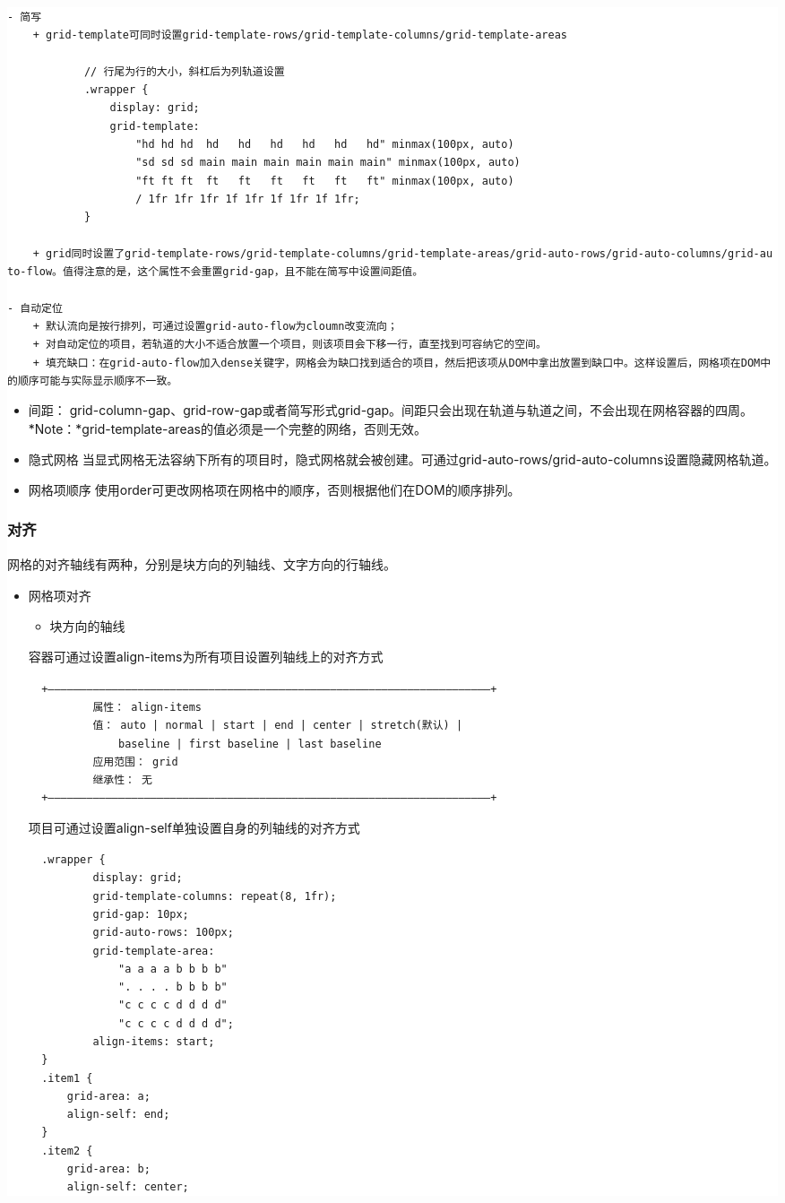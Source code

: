     - 简写
        + grid-template可同时设置grid-template-rows/grid-template-columns/grid-template-areas
        
                // 行尾为行的大小，斜杠后为列轨道设置
                .wrapper {
                    display: grid;
                    grid-template: 
                        "hd hd hd  hd   hd   hd   hd   hd   hd" minmax(100px, auto)
                        "sd sd sd main main main main main main" minmax(100px, auto)
                        "ft ft ft  ft   ft   ft   ft   ft   ft" minmax(100px, auto)
                        / 1fr 1fr 1fr 1f 1fr 1f 1fr 1f 1fr;
                }

        + grid同时设置了grid-template-rows/grid-template-columns/grid-template-areas/grid-auto-rows/grid-auto-columns/grid-auto-flow。值得注意的是，这个属性不会重置grid-gap，且不能在简写中设置间距值。
    
    - 自动定位
        + 默认流向是按行排列，可通过设置grid-auto-flow为cloumn改变流向；
        + 对自动定位的项目，若轨道的大小不适合放置一个项目，则该项目会下移一行，直至找到可容纳它的空间。
        + 填充缺口：在grid-auto-flow加入dense关键字，网格会为缺口找到适合的项目，然后把该项从DOM中拿出放置到缺口中。这样设置后，网格项在DOM中的顺序可能与实际显示顺序不一致。

* 间距：
grid-column-gap、grid-row-gap或者简写形式grid-gap。间距只会出现在轨道与轨道之间，不会出现在网格容器的四周。
*Note：*grid-template-areas的值必须是一个完整的网络，否则无效。

* 隐式网格
当显式网格无法容纳下所有的项目时，隐式网格就会被创建。可通过grid-auto-rows/grid-auto-columns设置隐藏网格轨道。

* 网格项顺序
使用order可更改网格项在网格中的顺序，否则根据他们在DOM的顺序排列。

### 对齐
网格的对齐轴线有两种，分别是块方向的列轴线、文字方向的行轴线。

* 网格项对齐
    - 块方向的轴线
    
    容器可通过设置align-items为所有项目设置列轴线上的对齐方式
        
        +—————————————————————————————————————————————————————————————————————+
                属性： align-items
                值： auto | normal | start | end | center | stretch(默认) | 
                    baseline | first baseline | last baseline
                应用范围： grid
                继承性： 无
        +—————————————————————————————————————————————————————————————————————+

    项目可通过设置align-self单独设置自身的列轴线的对齐方式

        .wrapper {
                display: grid;
                grid-template-columns: repeat(8, 1fr);
                grid-gap: 10px;
                grid-auto-rows: 100px;
                grid-template-area: 
                    "a a a a b b b b"
                    ". . . . b b b b"
                    "c c c c d d d d"
                    "c c c c d d d d";
                align-items: start;
        }
        .item1 {
            grid-area: a;
            align-self: end;
        }
        .item2 {
            grid-area: b;
            align-self: center;